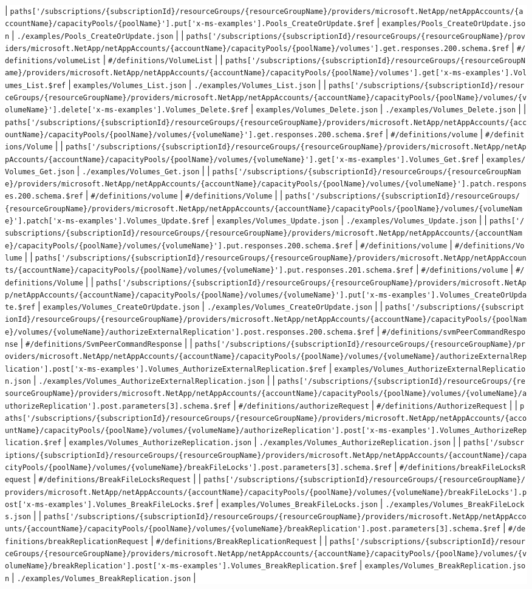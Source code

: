 | `paths['/subscriptions/{subscriptionId}/resourceGroups/{resourceGroupName}/providers/microsoft.NetApp/netAppAccounts/{accountName}/capacityPools/{poolName}'].put['x-ms-examples'].Pools_CreateOrUpdate.$ref` | `examples/Pools_CreateOrUpdate.json` | `./examples/Pools_CreateOrUpdate.json` |
| `paths['/subscriptions/{subscriptionId}/resourceGroups/{resourceGroupName}/providers/microsoft.NetApp/netAppAccounts/{accountName}/capacityPools/{poolName}/volumes'].get.responses.200.schema.$ref` | `#/definitions/volumeList` | `#/definitions/VolumeList` |
| `paths['/subscriptions/{subscriptionId}/resourceGroups/{resourceGroupName}/providers/microsoft.NetApp/netAppAccounts/{accountName}/capacityPools/{poolName}/volumes'].get['x-ms-examples'].Volumes_List.$ref` | `examples/Volumes_List.json` | `./examples/Volumes_List.json` |
| `paths['/subscriptions/{subscriptionId}/resourceGroups/{resourceGroupName}/providers/microsoft.NetApp/netAppAccounts/{accountName}/capacityPools/{poolName}/volumes/{volumeName}'].delete['x-ms-examples'].Volumes_Delete.$ref` | `examples/Volumes_Delete.json` | `./examples/Volumes_Delete.json` |
| `paths['/subscriptions/{subscriptionId}/resourceGroups/{resourceGroupName}/providers/microsoft.NetApp/netAppAccounts/{accountName}/capacityPools/{poolName}/volumes/{volumeName}'].get.responses.200.schema.$ref` | `#/definitions/volume` | `#/definitions/Volume` |
| `paths['/subscriptions/{subscriptionId}/resourceGroups/{resourceGroupName}/providers/microsoft.NetApp/netAppAccounts/{accountName}/capacityPools/{poolName}/volumes/{volumeName}'].get['x-ms-examples'].Volumes_Get.$ref` | `examples/Volumes_Get.json` | `./examples/Volumes_Get.json` |
| `paths['/subscriptions/{subscriptionId}/resourceGroups/{resourceGroupName}/providers/microsoft.NetApp/netAppAccounts/{accountName}/capacityPools/{poolName}/volumes/{volumeName}'].patch.responses.200.schema.$ref` | `#/definitions/volume` | `#/definitions/Volume` |
| `paths['/subscriptions/{subscriptionId}/resourceGroups/{resourceGroupName}/providers/microsoft.NetApp/netAppAccounts/{accountName}/capacityPools/{poolName}/volumes/{volumeName}'].patch['x-ms-examples'].Volumes_Update.$ref` | `examples/Volumes_Update.json` | `./examples/Volumes_Update.json` |
| `paths['/subscriptions/{subscriptionId}/resourceGroups/{resourceGroupName}/providers/microsoft.NetApp/netAppAccounts/{accountName}/capacityPools/{poolName}/volumes/{volumeName}'].put.responses.200.schema.$ref` | `#/definitions/volume` | `#/definitions/Volume` |
| `paths['/subscriptions/{subscriptionId}/resourceGroups/{resourceGroupName}/providers/microsoft.NetApp/netAppAccounts/{accountName}/capacityPools/{poolName}/volumes/{volumeName}'].put.responses.201.schema.$ref` | `#/definitions/volume` | `#/definitions/Volume` |
| `paths['/subscriptions/{subscriptionId}/resourceGroups/{resourceGroupName}/providers/microsoft.NetApp/netAppAccounts/{accountName}/capacityPools/{poolName}/volumes/{volumeName}'].put['x-ms-examples'].Volumes_CreateOrUpdate.$ref` | `examples/Volumes_CreateOrUpdate.json` | `./examples/Volumes_CreateOrUpdate.json` |
| `paths['/subscriptions/{subscriptionId}/resourceGroups/{resourceGroupName}/providers/microsoft.NetApp/netAppAccounts/{accountName}/capacityPools/{poolName}/volumes/{volumeName}/authorizeExternalReplication'].post.responses.200.schema.$ref` | `#/definitions/svmPeerCommandResponse` | `#/definitions/SvmPeerCommandResponse` |
| `paths['/subscriptions/{subscriptionId}/resourceGroups/{resourceGroupName}/providers/microsoft.NetApp/netAppAccounts/{accountName}/capacityPools/{poolName}/volumes/{volumeName}/authorizeExternalReplication'].post['x-ms-examples'].Volumes_AuthorizeExternalReplication.$ref` | `examples/Volumes_AuthorizeExternalReplication.json` | `./examples/Volumes_AuthorizeExternalReplication.json` |
| `paths['/subscriptions/{subscriptionId}/resourceGroups/{resourceGroupName}/providers/microsoft.NetApp/netAppAccounts/{accountName}/capacityPools/{poolName}/volumes/{volumeName}/authorizeReplication'].post.parameters[3].schema.$ref` | `#/definitions/authorizeRequest` | `#/definitions/AuthorizeRequest` |
| `paths['/subscriptions/{subscriptionId}/resourceGroups/{resourceGroupName}/providers/microsoft.NetApp/netAppAccounts/{accountName}/capacityPools/{poolName}/volumes/{volumeName}/authorizeReplication'].post['x-ms-examples'].Volumes_AuthorizeReplication.$ref` | `examples/Volumes_AuthorizeReplication.json` | `./examples/Volumes_AuthorizeReplication.json` |
| `paths['/subscriptions/{subscriptionId}/resourceGroups/{resourceGroupName}/providers/microsoft.NetApp/netAppAccounts/{accountName}/capacityPools/{poolName}/volumes/{volumeName}/breakFileLocks'].post.parameters[3].schema.$ref` | `#/definitions/breakFileLocksRequest` | `#/definitions/BreakFileLocksRequest` |
| `paths['/subscriptions/{subscriptionId}/resourceGroups/{resourceGroupName}/providers/microsoft.NetApp/netAppAccounts/{accountName}/capacityPools/{poolName}/volumes/{volumeName}/breakFileLocks'].post['x-ms-examples'].Volumes_BreakFileLocks.$ref` | `examples/Volumes_BreakFileLocks.json` | `./examples/Volumes_BreakFileLocks.json` |
| `paths['/subscriptions/{subscriptionId}/resourceGroups/{resourceGroupName}/providers/microsoft.NetApp/netAppAccounts/{accountName}/capacityPools/{poolName}/volumes/{volumeName}/breakReplication'].post.parameters[3].schema.$ref` | `#/definitions/breakReplicationRequest` | `#/definitions/BreakReplicationRequest` |
| `paths['/subscriptions/{subscriptionId}/resourceGroups/{resourceGroupName}/providers/microsoft.NetApp/netAppAccounts/{accountName}/capacityPools/{poolName}/volumes/{volumeName}/breakReplication'].post['x-ms-examples'].Volumes_BreakReplication.$ref` | `examples/Volumes_BreakReplication.json` | `./examples/Volumes_BreakReplication.json` |